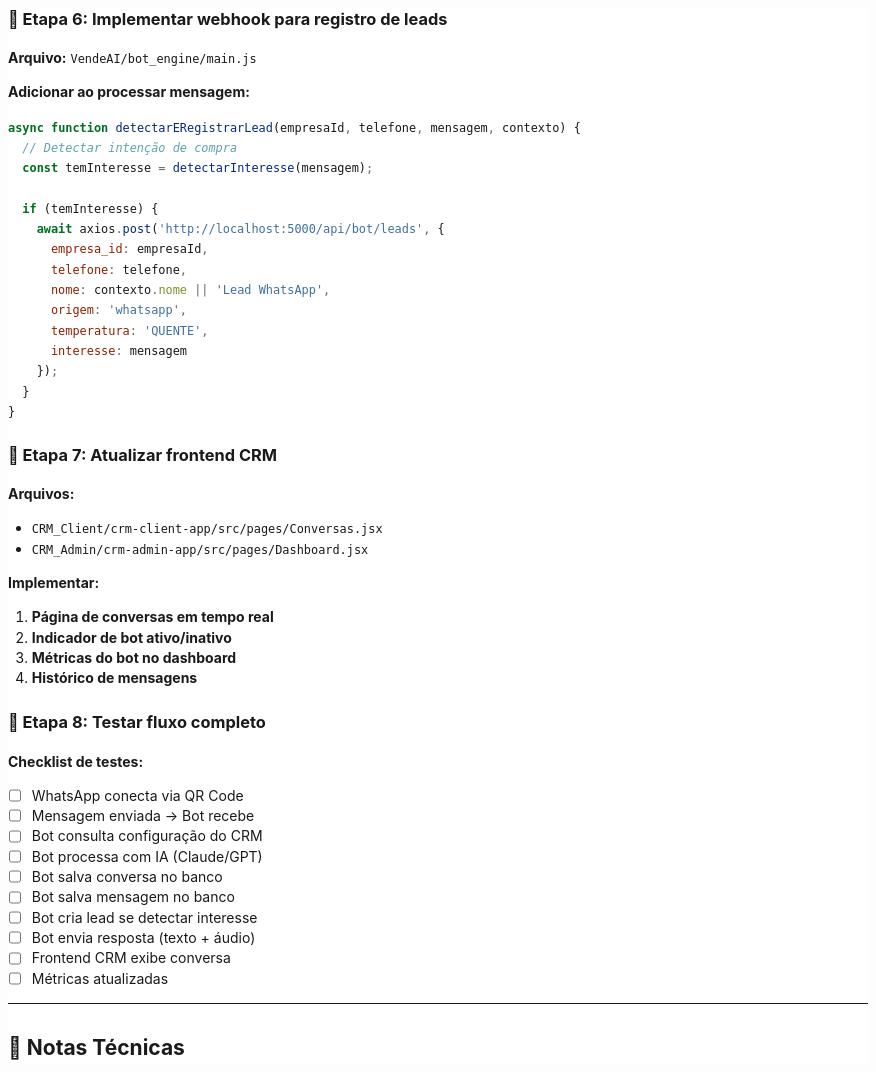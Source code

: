 ### 🔄 Etapa 6: Implementar webhook para registro de leads

**Arquivo:** `VendeAI/bot_engine/main.js`

**Adicionar ao processar mensagem:**

```javascript
async function detectarERegistrarLead(empresaId, telefone, mensagem, contexto) {
  // Detectar intenção de compra
  const temInteresse = detectarInteresse(mensagem);

  if (temInteresse) {
    await axios.post('http://localhost:5000/api/bot/leads', {
      empresa_id: empresaId,
      telefone: telefone,
      nome: contexto.nome || 'Lead WhatsApp',
      origem: 'whatsapp',
      temperatura: 'QUENTE',
      interesse: mensagem
    });
  }
}
```

### 🔄 Etapa 7: Atualizar frontend CRM

**Arquivos:**
- `CRM_Client/crm-client-app/src/pages/Conversas.jsx`
- `CRM_Admin/crm-admin-app/src/pages/Dashboard.jsx`

**Implementar:**

1. **Página de conversas em tempo real**
2. **Indicador de bot ativo/inativo**
3. **Métricas do bot no dashboard**
4. **Histórico de mensagens**

### 🔄 Etapa 8: Testar fluxo completo

**Checklist de testes:**

- [ ] WhatsApp conecta via QR Code
- [ ] Mensagem enviada → Bot recebe
- [ ] Bot consulta configuração do CRM
- [ ] Bot processa com IA (Claude/GPT)
- [ ] Bot salva conversa no banco
- [ ] Bot salva mensagem no banco
- [ ] Bot cria lead se detectar interesse
- [ ] Bot envia resposta (texto + áudio)
- [ ] Frontend CRM exibe conversa
- [ ] Métricas atualizadas

---

## 📝 Notas Técnicas
